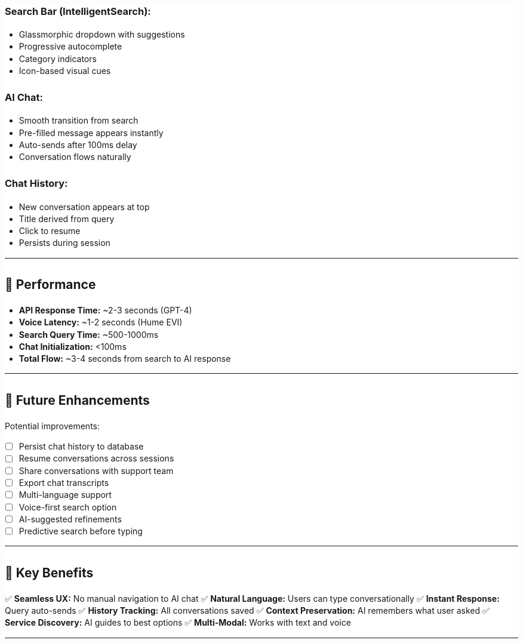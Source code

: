### Search Bar (IntelligentSearch):
- Glassmorphic dropdown with suggestions
- Progressive autocomplete
- Category indicators
- Icon-based visual cues

### AI Chat:
- Smooth transition from search
- Pre-filled message appears instantly
- Auto-sends after 100ms delay
- Conversation flows naturally

### Chat History:
- New conversation appears at top
- Title derived from query
- Click to resume
- Persists during session

---

## 🚀 Performance

- **API Response Time:** ~2-3 seconds (GPT-4)
- **Voice Latency:** ~1-2 seconds (Hume EVI)
- **Search Query Time:** ~500-1000ms
- **Chat Initialization:** <100ms
- **Total Flow:** ~3-4 seconds from search to AI response

---

## 🔮 Future Enhancements

Potential improvements:
- [ ] Persist chat history to database
- [ ] Resume conversations across sessions
- [ ] Share conversations with support team
- [ ] Export chat transcripts
- [ ] Multi-language support
- [ ] Voice-first search option
- [ ] AI-suggested refinements
- [ ] Predictive search before typing

---

## 🎯 Key Benefits

✅ **Seamless UX:** No manual navigation to AI chat
✅ **Natural Language:** Users can type conversationally
✅ **Instant Response:** Query auto-sends
✅ **History Tracking:** All conversations saved
✅ **Context Preservation:** AI remembers what user asked
✅ **Service Discovery:** AI guides to best options
✅ **Multi-Modal:** Works with text and voice

---